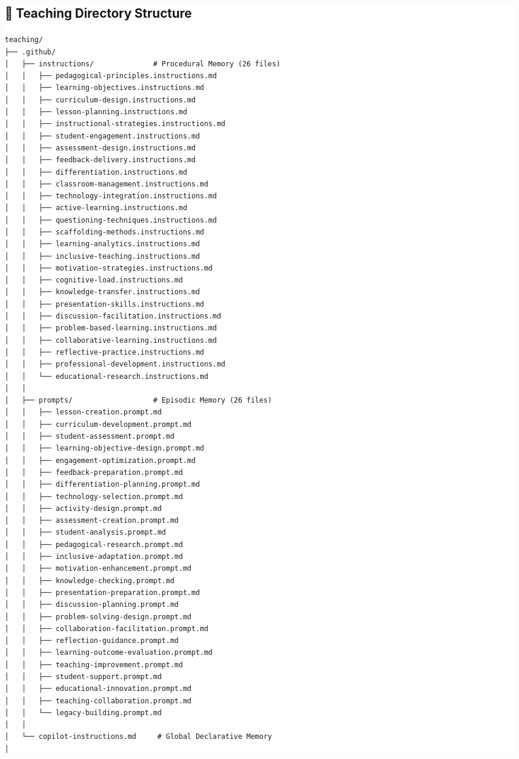 
## 📁 Teaching Directory Structure

```
teaching/
├── .github/
│   ├── instructions/              # Procedural Memory (26 files)
│   │   ├── pedagogical-principles.instructions.md
│   │   ├── learning-objectives.instructions.md
│   │   ├── curriculum-design.instructions.md
│   │   ├── lesson-planning.instructions.md
│   │   ├── instructional-strategies.instructions.md
│   │   ├── student-engagement.instructions.md
│   │   ├── assessment-design.instructions.md
│   │   ├── feedback-delivery.instructions.md
│   │   ├── differentiation.instructions.md
│   │   ├── classroom-management.instructions.md
│   │   ├── technology-integration.instructions.md
│   │   ├── active-learning.instructions.md
│   │   ├── questioning-techniques.instructions.md
│   │   ├── scaffolding-methods.instructions.md
│   │   ├── learning-analytics.instructions.md
│   │   ├── inclusive-teaching.instructions.md
│   │   ├── motivation-strategies.instructions.md
│   │   ├── cognitive-load.instructions.md
│   │   ├── knowledge-transfer.instructions.md
│   │   ├── presentation-skills.instructions.md
│   │   ├── discussion-facilitation.instructions.md
│   │   ├── problem-based-learning.instructions.md
│   │   ├── collaborative-learning.instructions.md
│   │   ├── reflective-practice.instructions.md
│   │   ├── professional-development.instructions.md
│   │   └── educational-research.instructions.md
│   │
│   ├── prompts/                   # Episodic Memory (26 files)
│   │   ├── lesson-creation.prompt.md
│   │   ├── curriculum-development.prompt.md
│   │   ├── student-assessment.prompt.md
│   │   ├── learning-objective-design.prompt.md
│   │   ├── engagement-optimization.prompt.md
│   │   ├── feedback-preparation.prompt.md
│   │   ├── differentiation-planning.prompt.md
│   │   ├── technology-selection.prompt.md
│   │   ├── activity-design.prompt.md
│   │   ├── assessment-creation.prompt.md
│   │   ├── student-analysis.prompt.md
│   │   ├── pedagogical-research.prompt.md
│   │   ├── inclusive-adaptation.prompt.md
│   │   ├── motivation-enhancement.prompt.md
│   │   ├── knowledge-checking.prompt.md
│   │   ├── presentation-preparation.prompt.md
│   │   ├── discussion-planning.prompt.md
│   │   ├── problem-solving-design.prompt.md
│   │   ├── collaboration-facilitation.prompt.md
│   │   ├── reflection-guidance.prompt.md
│   │   ├── learning-outcome-evaluation.prompt.md
│   │   ├── teaching-improvement.prompt.md
│   │   ├── student-support.prompt.md
│   │   ├── educational-innovation.prompt.md
│   │   ├── teaching-collaboration.prompt.md
│   │   └── legacy-building.prompt.md
│   │
│   └── copilot-instructions.md     # Global Declarative Memory
│
```